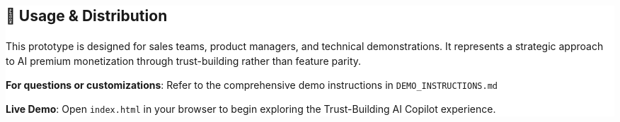 ## 🤝 Usage & Distribution

This prototype is designed for sales teams, product managers, and technical demonstrations. It represents a strategic approach to AI premium monetization through trust-building rather than feature parity.

**For questions or customizations**: Refer to the comprehensive demo instructions in `DEMO_INSTRUCTIONS.md`

**Live Demo**: Open `index.html` in your browser to begin exploring the Trust-Building AI Copilot experience.